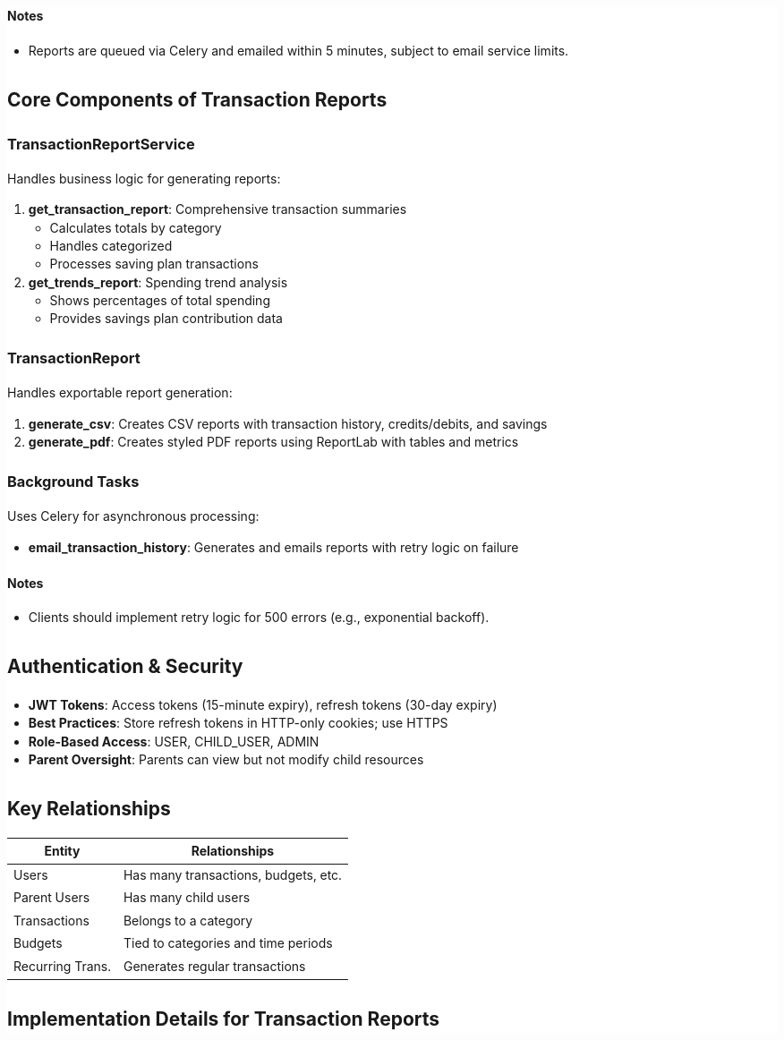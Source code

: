 #### Notes
- Reports are queued via Celery and emailed within 5 minutes, subject to email service limits.

## Core Components of Transaction Reports

### TransactionReportService
Handles business logic for generating reports:
1. **get_transaction_report**: Comprehensive transaction summaries
   - Calculates totals by category
   - Handles categorized
   - Processes saving plan transactions
2. **get_trends_report**: Spending trend analysis
   - Shows percentages of total spending
   - Provides savings plan contribution data

### TransactionReport
Handles exportable report generation:
1. **generate_csv**: Creates CSV reports with transaction history, credits/debits, and savings
2. **generate_pdf**: Creates styled PDF reports using ReportLab with tables and metrics

### Background Tasks
Uses Celery for asynchronous processing:
- **email_transaction_history**: Generates and emails reports with retry logic on failure
#### Notes
- Clients should implement retry logic for 500 errors (e.g., exponential backoff).

## Authentication & Security

- **JWT Tokens**: Access tokens (15-minute expiry), refresh tokens (30-day expiry)
- **Best Practices**: Store refresh tokens in HTTP-only cookies; use HTTPS
- **Role-Based Access**: USER, CHILD_USER, ADMIN
- **Parent Oversight**: Parents can view but not modify child resources


## Key Relationships

| Entity          | Relationships                          |
|-----------------|----------------------------------------|
| Users           | Has many transactions, budgets, etc.   |
| Parent Users    | Has many child users                   |
| Transactions    | Belongs to a category                  |
| Budgets         | Tied to categories and time periods   |
| Recurring Trans.| Generates regular transactions         |

## Implementation Details for Transaction Reports
